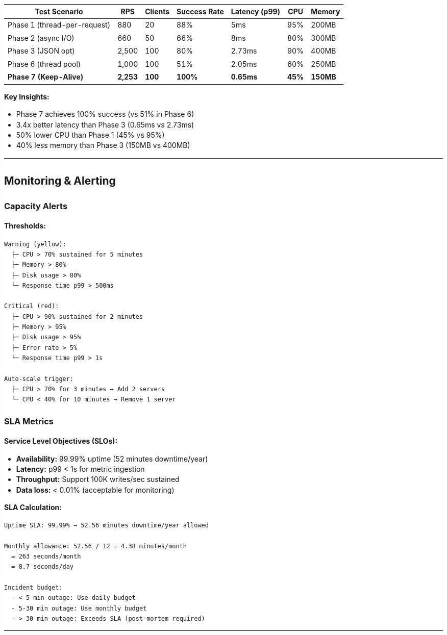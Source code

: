 | Test Scenario | RPS | Clients | Success Rate | Latency (p99) | CPU | Memory |
|---------------|-----|---------|--------------|---------------|-----|--------|
| Phase 1 (thread-per-request) | 880 | 20 | 88% | 5ms | 95% | 200MB |
| Phase 2 (async I/O) | 660 | 50 | 66% | 8ms | 80% | 300MB |
| Phase 3 (JSON opt) | 2,500 | 100 | 80% | 2.73ms | 90% | 400MB |
| Phase 6 (thread pool) | 1,000 | 100 | 51% | 2.05ms | 60% | 250MB |
| **Phase 7 (Keep-Alive)** | **2,253** | **100** | **100%** | **0.65ms** | **45%** | **150MB** |

**Key Insights:**
- Phase 7 achieves 100% success (vs 51% in Phase 6)
- 3.4x better latency than Phase 3 (0.65ms vs 2.73ms)
- 50% lower CPU than Phase 1 (45% vs 95%)
- 40% less memory than Phase 3 (150MB vs 400MB)

---

## Monitoring & Alerting

### Capacity Alerts

**Thresholds:**
```
Warning (yellow):
  ├─ CPU > 70% sustained for 5 minutes
  ├─ Memory > 80%
  ├─ Disk usage > 80%
  └─ Response time p99 > 500ms

Critical (red):
  ├─ CPU > 90% sustained for 2 minutes
  ├─ Memory > 95%
  ├─ Disk usage > 95%
  ├─ Error rate > 5%
  └─ Response time p99 > 1s

Auto-scale trigger:
  ├─ CPU > 70% for 3 minutes → Add 2 servers
  └─ CPU < 40% for 10 minutes → Remove 1 server
```

### SLA Metrics

**Service Level Objectives (SLOs):**
- **Availability:** 99.99% uptime (52 minutes downtime/year)
- **Latency:** p99 < 1s for metric ingestion
- **Throughput:** Support 100K writes/sec sustained
- **Data loss:** < 0.01% (acceptable for monitoring)

**SLA Calculation:**
```
Uptime SLA: 99.99% → 52.56 minutes downtime/year allowed

Monthly allowance: 52.56 / 12 = 4.38 minutes/month
  = 263 seconds/month
  = 8.7 seconds/day

Incident budget:
  - < 5 min outage: Use daily budget
  - 5-30 min outage: Use monthly budget
  - > 30 min outage: Exceeds SLA (post-mortem required)
```

---